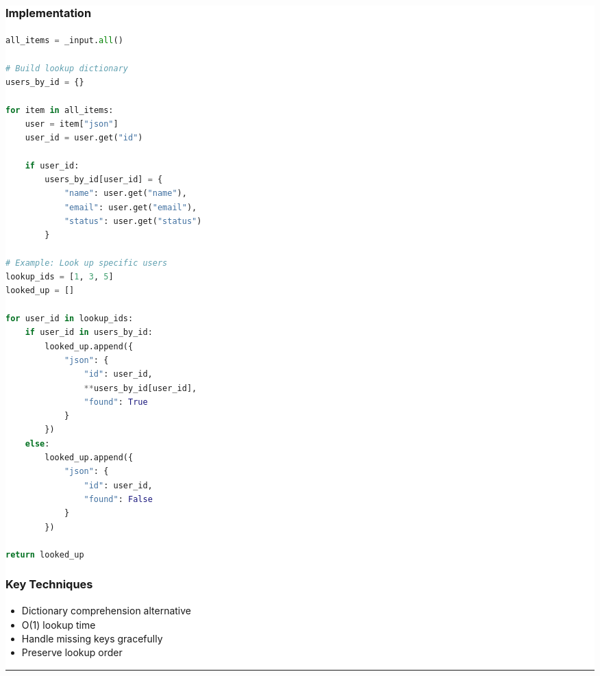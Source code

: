 ### Implementation

```python
all_items = _input.all()

# Build lookup dictionary
users_by_id = {}

for item in all_items:
    user = item["json"]
    user_id = user.get("id")

    if user_id:
        users_by_id[user_id] = {
            "name": user.get("name"),
            "email": user.get("email"),
            "status": user.get("status")
        }

# Example: Look up specific users
lookup_ids = [1, 3, 5]
looked_up = []

for user_id in lookup_ids:
    if user_id in users_by_id:
        looked_up.append({
            "json": {
                "id": user_id,
                **users_by_id[user_id],
                "found": True
            }
        })
    else:
        looked_up.append({
            "json": {
                "id": user_id,
                "found": False
            }
        })

return looked_up
```

### Key Techniques

- Dictionary comprehension alternative
- O(1) lookup time
- Handle missing keys gracefully
- Preserve lookup order

---
